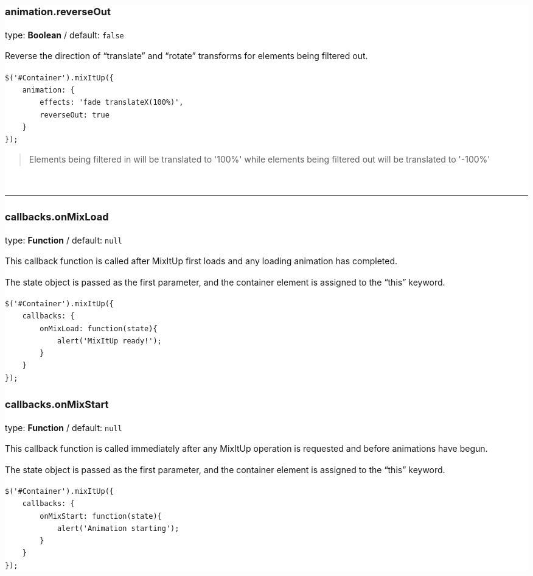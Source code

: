 <h3 name='animation-reverseOut'>animation.reverseOut</h3>

type: **Boolean** / default: `false`

Reverse the direction of “translate” and “rotate” transforms for elements being filtered out.

```
$('#Container').mixItUp({
	animation: {
		effects: 'fade translateX(100%)',
		reverseOut: true
	}
});
```
> Elements being filtered in will be translated to '100%' while elements being filtered out will be translated to '-100%'

<br/>
<hr/>

<h3 name='callbacks-onMixLoad'>callbacks.onMixLoad</h3>

type: **Function** / default: `null`

This callback function is called after MixItUp first loads and any loading animation has completed.

The state object is passed as the first parameter, and the container element is assigned to the “this” keyword.

```
$('#Container').mixItUp({
	callbacks: {
		onMixLoad: function(state){
			alert('MixItUp ready!');
		}
	}
});
```

<h3 name='callbacks-onMixStart'>callbacks.onMixStart</h3>

type: **Function** / default: `null`

This callback function is called immediately after any MixItUp operation is requested and before animations have begun.

The state object is passed as the first parameter, and the container element is assigned to the “this” keyword.
 
```
$('#Container').mixItUp({
	callbacks: {
		onMixStart: function(state){
			alert('Animation starting');
		}
	}
});
```
